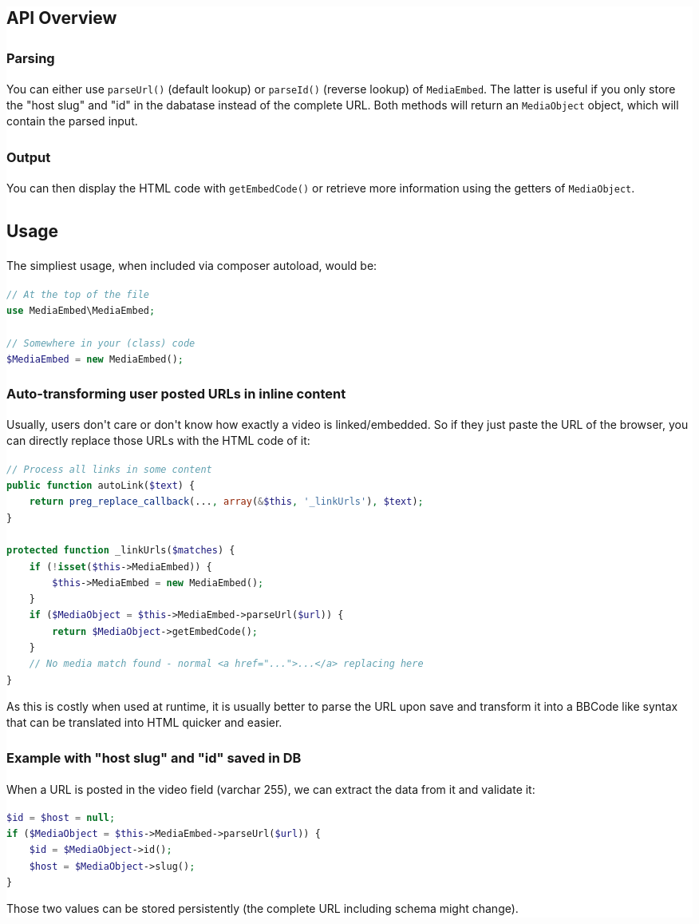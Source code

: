## API Overview

### Parsing
You can either use `parseUrl()` (default lookup) or `parseId()` (reverse lookup) of `MediaEmbed`.
The latter is useful if you only store the "host slug" and "id" in the dabatase instead of the
complete URL.
Both methods will return an `MediaObject` object, which will contain the parsed input.

### Output
You can then display the HTML code with `getEmbedCode()` or retrieve more information using the getters of `MediaObject`.


## Usage
The simpliest usage, when included via composer autoload, would be:
```php
// At the top of the file
use MediaEmbed\MediaEmbed;

// Somewhere in your (class) code
$MediaEmbed = new MediaEmbed();
```

### Auto-transforming user posted URLs in inline content

Usually, users don't care or don't know how exactly a video is linked/embedded.
So if they just paste the URL of the browser, you can directly replace those URLs with the HTML code of it:
```php
// Process all links in some content
public function autoLink($text) {
	return preg_replace_callback(..., array(&$this, '_linkUrls'), $text);
}

protected function _linkUrls($matches) {
	if (!isset($this->MediaEmbed)) {
		$this->MediaEmbed = new MediaEmbed();
	}
	if ($MediaObject = $this->MediaEmbed->parseUrl($url)) {
		return $MediaObject->getEmbedCode();
	}
	// No media match found - normal <a href="...">...</a> replacing here
}
```

As this is costly when used at runtime, it is usually better to parse the URL upon save
and transform it into a BBCode like syntax that can be translated into HTML quicker and easier.

### Example with "host slug" and "id" saved in DB
When a URL is posted in the video field (varchar 255), we can extract the data from it and validate it:
```php
$id = $host = null;
if ($MediaObject = $this->MediaEmbed->parseUrl($url)) {
	$id = $MediaObject->id();
	$host = $MediaObject->slug();
}
```
Those two values can be stored persistently (the complete URL including schema might change).
